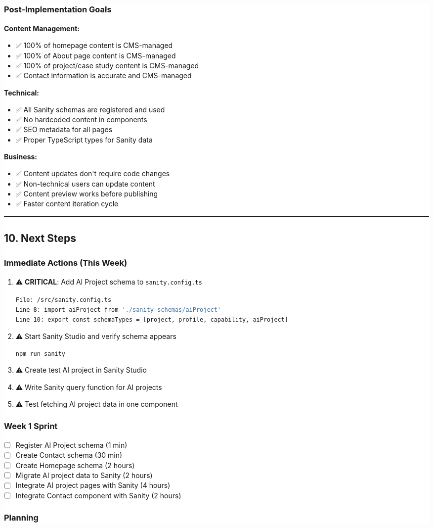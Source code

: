 ### Post-Implementation Goals

**Content Management:**
- ✅ 100% of homepage content is CMS-managed
- ✅ 100% of About page content is CMS-managed
- ✅ 100% of project/case study content is CMS-managed
- ✅ Contact information is accurate and CMS-managed

**Technical:**
- ✅ All Sanity schemas are registered and used
- ✅ No hardcoded content in components
- ✅ SEO metadata for all pages
- ✅ Proper TypeScript types for Sanity data

**Business:**
- ✅ Content updates don't require code changes
- ✅ Non-technical users can update content
- ✅ Content preview works before publishing
- ✅ Faster content iteration cycle

---

## 10. Next Steps

### Immediate Actions (This Week)

1. ⚠️ **CRITICAL**: Add AI Project schema to `sanity.config.ts`
   ```bash
   File: /src/sanity.config.ts
   Line 8: import aiProject from './sanity-schemas/aiProject'
   Line 10: export const schemaTypes = [project, profile, capability, aiProject]
   ```

2. ⚠️ Start Sanity Studio and verify schema appears
   ```bash
   npm run sanity
   ```

3. ⚠️ Create test AI project in Sanity Studio

4. ⚠️ Write Sanity query function for AI projects

5. ⚠️ Test fetching AI project data in one component

### Week 1 Sprint

- [ ] Register AI Project schema (1 min)
- [ ] Create Contact schema (30 min)
- [ ] Create Homepage schema (2 hours)
- [ ] Migrate AI project data to Sanity (2 hours)
- [ ] Integrate AI project pages with Sanity (4 hours)
- [ ] Integrate Contact component with Sanity (2 hours)

### Planning
